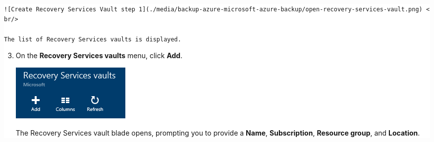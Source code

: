     ![Create Recovery Services Vault step 1](./media/backup-azure-microsoft-azure-backup/open-recovery-services-vault.png) <br/>

    The list of Recovery Services vaults is displayed.

3. On the **Recovery Services vaults** menu, click **Add**.

    ![Create Recovery Services Vault step 2](./media/backup-azure-microsoft-azure-backup/rs-vault-menu.png)

    The Recovery Services vault blade opens, prompting you to provide a **Name**, **Subscription**, **Resource group**, and **Location**.
